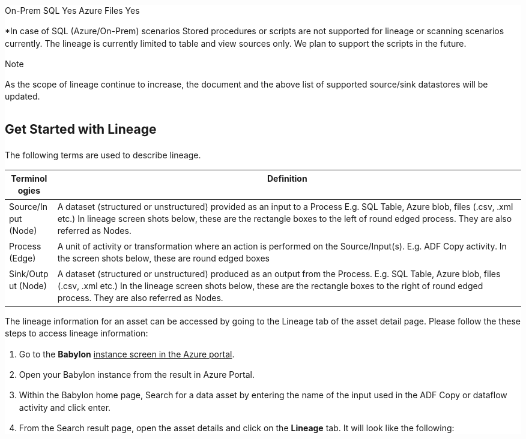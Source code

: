 <tr class="odd">
<td>On-Prem SQL</td>
<td>Yes</td>

</tr>
<tr class="even">
<td>Azure Files</td>
<td>Yes</td>
</tr>
</tbody>
</table>

\*In case of SQL (Azure/On-Prem) scenarios Stored procedures or scripts are not supported for lineage or scanning scenarios currently. The lineage is currently limited to table and view sources only. We plan to support the scripts in the future.

> [!NOTE]
> As the scope of lineage continue to increase, the document and the above list of supported source/sink datastores will be updated.

## Get Started with Lineage

The following terms are used to describe lineage.

| **Terminologies**   | **Definition**                                                                                                                                                                                                                                                            |
| ------------------- | ------------------------------------------------------------------------------------------------------------------------------------------------------------------------------------------------------------------------------------------------------------------------- |
| Source/Input (Node) | A dataset (structured or unstructured) provided as an input to a Process E.g. SQL Table, Azure blob, files (.csv, .xml etc.) In lineage screen shots below, these are the rectangle boxes to the left of round edged process. They are also referred as Nodes.            |
| Process (Edge)      | A unit of activity or transformation where an action is performed on the Source/Input(s). E.g. ADF Copy activity. In the screen shots below, these are round edged boxes                                                                                                  |
| Sink/Output (Node)  | A dataset (structured or unstructured) produced as an output from the Process. E.g. SQL Table, Azure blob, files (.csv, .xml etc.) In the lineage screen shots below, these are the rectangle boxes to the right of round edged process. They are also referred as Nodes. |

The lineage information for an asset can be accessed by going to the
Lineage tab of the asset detail page. Please follow the these steps to
access lineage information:


1.  Go to the **Babylon** [instance screen in the Azure portal](https://aka.ms/babylonportal).

2.  Open your Babylon instance from the result in Azure Portal.

3.  Within the Babylon home page, Search for a data asset by entering the name of the input used in the ADF Copy or dataflow activity and click enter.

4.  From the Search result page, open the asset details and click on the **Lineage** tab. It will look like the following:
